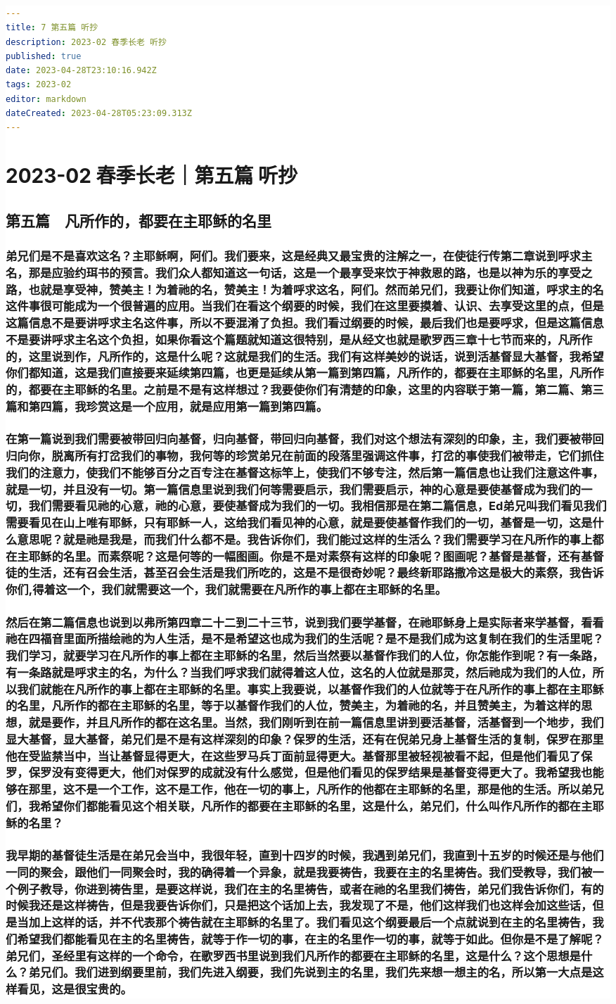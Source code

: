 ```yaml
---
title: 7 第五篇 听抄
description: 2023-02 春季长老 听抄
published: true
date: 2023-04-28T23:10:16.942Z
tags: 2023-02
editor: markdown
dateCreated: 2023-04-28T05:23:09.313Z
---
```


# 2023-02 春季长老｜第五篇 听抄
## **第五篇　凡所作的，都要在主耶稣的名里**

### 弟兄们是不是喜欢这名？主耶稣啊，阿们。我们要来，这是经典又最宝贵的注解之一，在使徒行传第二章说到呼求主名，那是应验约珥书的预言。我们众人都知道这一句话，这是一个最享受来饮于神救恩的路，也是以神为乐的享受之路，也就是享受神，赞美主！为着祂的名，赞美主！为着呼求这名，阿们。然而弟兄们，我要让你们知道，呼求主的名这件事很可能成为一个很普遍的应用。当我们在看这个纲要的时候，我们在这里要摸着、认识、去享受这里的点，但是这篇信息不是要讲呼求主名这件事，所以不要混淆了负担。我们看过纲要的时候，最后我们也是要呼求，但是这篇信息不是要讲呼求主名这个负担，如果你看这个篇题就知道这很特别，是从经文也就是歌罗西三章十七节而来的，凡所作的，这里说到作，凡所作的，这是什么呢？这就是我们的生活。我们有这样美妙的说话，说到活基督显大基督，我希望你们都知道，这是我们直接要来延续第四篇，也更是延续从第一篇到第四篇，凡所作的，都要在主耶稣的名里，凡所作的，都要在主耶稣的名里。之前是不是有这样想过？我要使你们有清楚的印象，这里的内容联于第一篇，第二篇、第三篇和第四篇，我珍赏这是一个应用，就是应用第一篇到第四篇。

### 在第一篇说到我们需要被带回归向基督，归向基督，带回归向基督，我们对这个想法有深刻的印象，主，我们要被带回归向你，脱离所有打岔我们的事物，我何等的珍赏弟兄在前面的段落里强调这件事，打岔的事使我们被带走，它们抓住我们的注意力，使我们不能够百分之百专注在基督这标竿上，使我们不够专注，然后第一篇信息也让我们注意这件事，就是一切，并且没有一切。第一篇信息里说到我们何等需要启示，我们需要启示，神的心意是要使基督成为我们的一切，我们需要看见祂的心意，祂的心意，要使基督成为我们的一切。我相信那是在第二篇信息，Ed弟兄叫我们看见我们需要看见在山上唯有耶稣，只有耶稣一人，这给我们看见神的心意，就是要使基督作我们的一切，基督是一切，这是什么意思呢？就是祂是我是，而我们什么都不是。我告诉你们，我们能过这样的生活么？我们需要学习在凡所作的事上都在主耶稣的名里。而素祭呢？这是何等的一幅图画。你是不是对素祭有这样的印象呢？图画呢？基督是基督，还有基督徒的生活，还有召会生活，甚至召会生活是我们所吃的，这是不是很奇妙呢？最终新耶路撒冷这是极大的素祭，我告诉你们,得着这一个，我们就需要这一个，我们就需要在凡所作的事上都在主耶稣的名里。

### 然后在第二篇信息也说到以弗所第四章二十二到二十三节，说到我们要学基督，在祂耶稣身上是实际者来学基督，看看祂在四福音里面所描绘祂的为人生活，是不是希望这也成为我们的生活呢？是不是我们成为这复制在我们的生活里呢？我们学习，就要学习在凡所作的事上都在主耶稣的名里，然后当然要以基督作我们的人位，你怎能作到呢？有一条路，有一条路就是呼求主的名，为什么？当我们呼求我们就得着这人位，这名的人位就是那灵，然后祂成为我们的人位，所以我们就能在凡所作的事上都在主耶稣的名里。事实上我要说，以基督作我们的人位就等于在凡所作的事上都在主耶稣的名里，凡所作的都在主耶稣的名里，等于以基督作我们的人位，赞美主，为着祂的名，并且赞美主，为着这样的思想，就是要作，并且凡所作的都在这名里。当然，我们刚听到在前一篇信息里讲到要活基督，活基督到一个地步，我们显大基督，显大基督，弟兄们是不是有这样深刻的印象？保罗的生活，还有在倪弟兄身上基督生活的复制，保罗在那里他在受监禁当中，当让基督显得更大，在这些罗马兵丁面前显得更大。基督那里被轻视被看不起，但是他们看见了保罗，保罗没有变得更大，他们对保罗的成就没有什么感觉，但是他们看见的保罗结果是基督变得更大了。我希望我也能够在那里，这不是一个工作，这不是工作，他在一切的事上，凡所作的他都在主耶稣的名里，那是他的生活。所以弟兄们，我希望你们都能看见这个相关联，凡所作的都要在主耶稣的名里，这是什么，弟兄们，什么叫作凡所作的都在主耶稣的名里？

### 我早期的基督徒生活是在弟兄会当中，我很年轻，直到十四岁的时候，我遇到弟兄们，我直到十五岁的时候还是与他们一同的聚会，跟他们一同聚会时，我的确得着一个异象，就是我要祷告，我要在主的名里祷告。我们受教导，我们被一个例子教导，你进到祷告里，是要这样说，我们在主的名里祷告，或者在祂的名里我们祷告，弟兄们我告诉你们，有的时候我还是这样祷告，但是我要告诉你们，只是把这个话加上去，我发现了不是，他们这样我们也这样会加这些话，但是当加上这样的话，并不代表那个祷告就在主耶稣的名里了。我们看见这个纲要最后一个点就说到在主的名里祷告，我们希望我们都能看见在主的名里祷告，就等于作一切的事，在主的名里作一切的事，就等于如此。但你是不是了解呢？弟兄们，圣经里有这样的一个命令，在歌罗西书里说到我们凡所作的都要在主耶稣的名里，这是什么？这个思想是什么？弟兄们。我们进到纲要里前，我们先进入纲要，我们先说到主的名里，我们先来想一想主的名，所以第一大点是这样看见，这是很宝贵的。
